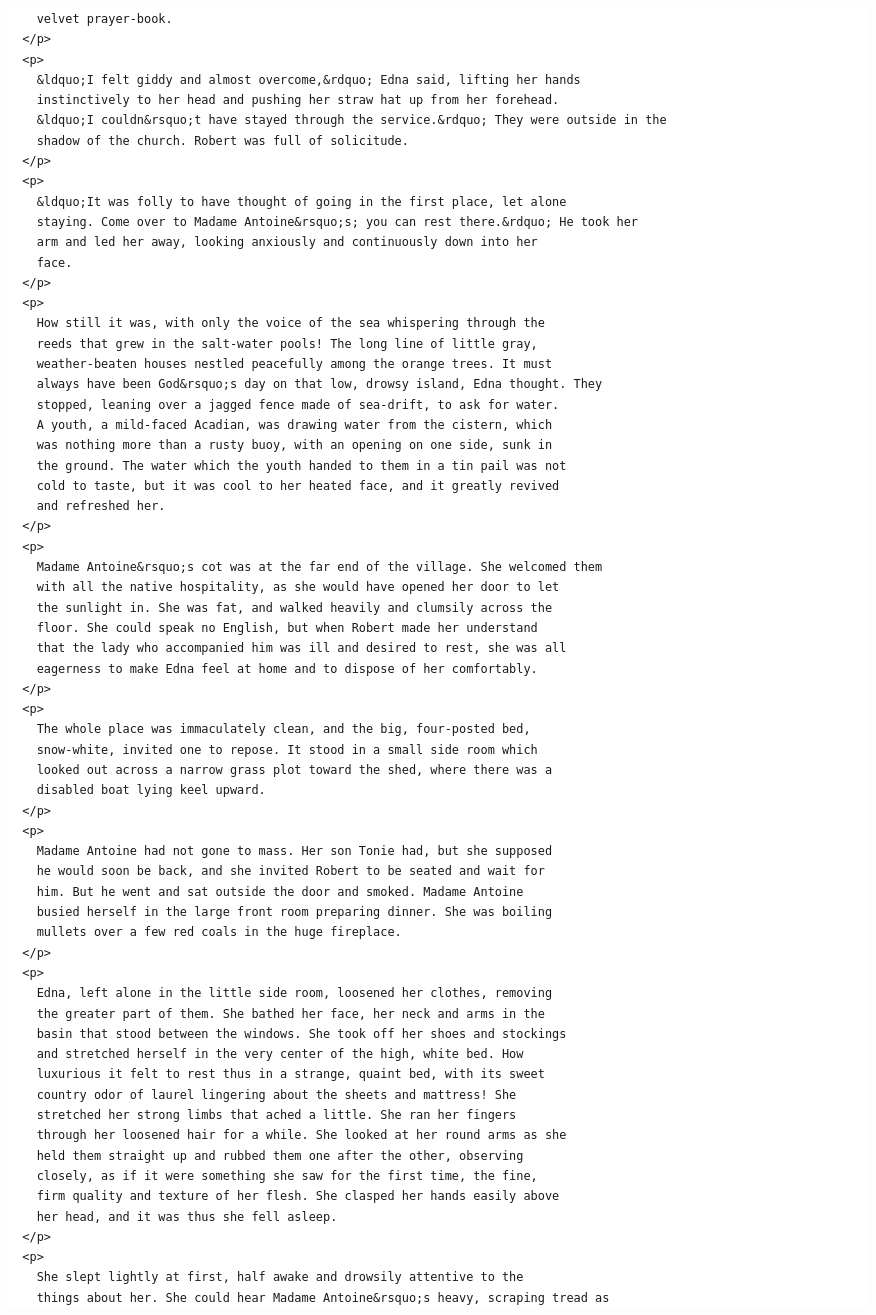        velvet prayer-book.
      </p>
      <p>
        &ldquo;I felt giddy and almost overcome,&rdquo; Edna said, lifting her hands
        instinctively to her head and pushing her straw hat up from her forehead.
        &ldquo;I couldn&rsquo;t have stayed through the service.&rdquo; They were outside in the
        shadow of the church. Robert was full of solicitude.
      </p>
      <p>
        &ldquo;It was folly to have thought of going in the first place, let alone
        staying. Come over to Madame Antoine&rsquo;s; you can rest there.&rdquo; He took her
        arm and led her away, looking anxiously and continuously down into her
        face.
      </p>
      <p>
        How still it was, with only the voice of the sea whispering through the
        reeds that grew in the salt-water pools! The long line of little gray,
        weather-beaten houses nestled peacefully among the orange trees. It must
        always have been God&rsquo;s day on that low, drowsy island, Edna thought. They
        stopped, leaning over a jagged fence made of sea-drift, to ask for water.
        A youth, a mild-faced Acadian, was drawing water from the cistern, which
        was nothing more than a rusty buoy, with an opening on one side, sunk in
        the ground. The water which the youth handed to them in a tin pail was not
        cold to taste, but it was cool to her heated face, and it greatly revived
        and refreshed her.
      </p>
      <p>
        Madame Antoine&rsquo;s cot was at the far end of the village. She welcomed them
        with all the native hospitality, as she would have opened her door to let
        the sunlight in. She was fat, and walked heavily and clumsily across the
        floor. She could speak no English, but when Robert made her understand
        that the lady who accompanied him was ill and desired to rest, she was all
        eagerness to make Edna feel at home and to dispose of her comfortably.
      </p>
      <p>
        The whole place was immaculately clean, and the big, four-posted bed,
        snow-white, invited one to repose. It stood in a small side room which
        looked out across a narrow grass plot toward the shed, where there was a
        disabled boat lying keel upward.
      </p>
      <p>
        Madame Antoine had not gone to mass. Her son Tonie had, but she supposed
        he would soon be back, and she invited Robert to be seated and wait for
        him. But he went and sat outside the door and smoked. Madame Antoine
        busied herself in the large front room preparing dinner. She was boiling
        mullets over a few red coals in the huge fireplace.
      </p>
      <p>
        Edna, left alone in the little side room, loosened her clothes, removing
        the greater part of them. She bathed her face, her neck and arms in the
        basin that stood between the windows. She took off her shoes and stockings
        and stretched herself in the very center of the high, white bed. How
        luxurious it felt to rest thus in a strange, quaint bed, with its sweet
        country odor of laurel lingering about the sheets and mattress! She
        stretched her strong limbs that ached a little. She ran her fingers
        through her loosened hair for a while. She looked at her round arms as she
        held them straight up and rubbed them one after the other, observing
        closely, as if it were something she saw for the first time, the fine,
        firm quality and texture of her flesh. She clasped her hands easily above
        her head, and it was thus she fell asleep.
      </p>
      <p>
        She slept lightly at first, half awake and drowsily attentive to the
        things about her. She could hear Madame Antoine&rsquo;s heavy, scraping tread as